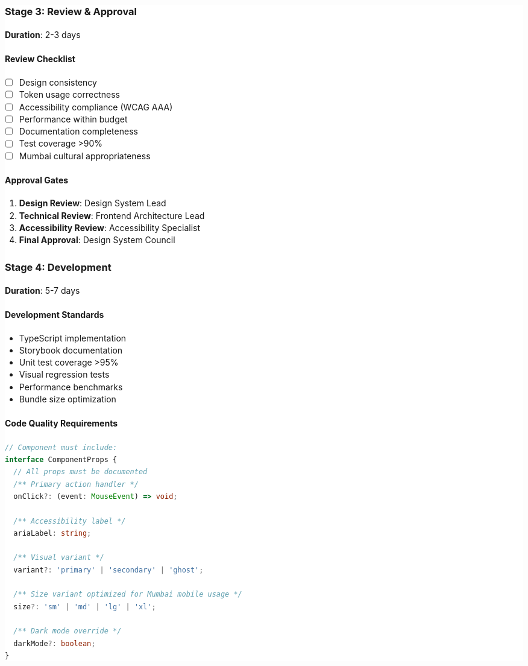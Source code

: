 ### Stage 3: Review & Approval
**Duration**: 2-3 days

#### Review Checklist
- [ ] Design consistency
- [ ] Token usage correctness
- [ ] Accessibility compliance (WCAG AAA)
- [ ] Performance within budget
- [ ] Documentation completeness
- [ ] Test coverage >90%
- [ ] Mumbai cultural appropriateness

#### Approval Gates
1. **Design Review**: Design System Lead
2. **Technical Review**: Frontend Architecture Lead
3. **Accessibility Review**: Accessibility Specialist
4. **Final Approval**: Design System Council

### Stage 4: Development
**Duration**: 5-7 days

#### Development Standards
- TypeScript implementation
- Storybook documentation
- Unit test coverage >95%
- Visual regression tests
- Performance benchmarks
- Bundle size optimization

#### Code Quality Requirements
```typescript
// Component must include:
interface ComponentProps {
  // All props must be documented
  /** Primary action handler */
  onClick?: (event: MouseEvent) => void;
  
  /** Accessibility label */
  ariaLabel: string;
  
  /** Visual variant */
  variant?: 'primary' | 'secondary' | 'ghost';
  
  /** Size variant optimized for Mumbai mobile usage */
  size?: 'sm' | 'md' | 'lg' | 'xl';
  
  /** Dark mode override */
  darkMode?: boolean;
}
```
